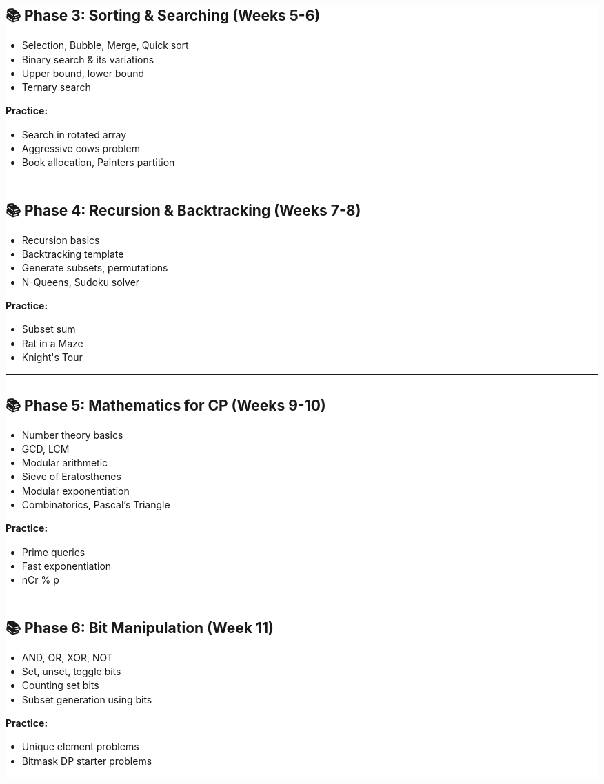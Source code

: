 
## 📚 Phase 3: Sorting & Searching (Weeks 5-6)

- Selection, Bubble, Merge, Quick sort  
- Binary search & its variations  
- Upper bound, lower bound  
- Ternary search  

**Practice:**  
- Search in rotated array  
- Aggressive cows problem  
- Book allocation, Painters partition

---

## 📚 Phase 4: Recursion & Backtracking (Weeks 7-8)

- Recursion basics  
- Backtracking template  
- Generate subsets, permutations  
- N-Queens, Sudoku solver  

**Practice:**  
- Subset sum  
- Rat in a Maze  
- Knight's Tour

---

## 📚 Phase 5: Mathematics for CP (Weeks 9-10)

- Number theory basics  
- GCD, LCM  
- Modular arithmetic  
- Sieve of Eratosthenes  
- Modular exponentiation  
- Combinatorics, Pascal’s Triangle  

**Practice:**  
- Prime queries  
- Fast exponentiation  
- nCr % p  

---

## 📚 Phase 6: Bit Manipulation (Week 11)

- AND, OR, XOR, NOT  
- Set, unset, toggle bits  
- Counting set bits  
- Subset generation using bits  

**Practice:**  
- Unique element problems  
- Bitmask DP starter problems  

---